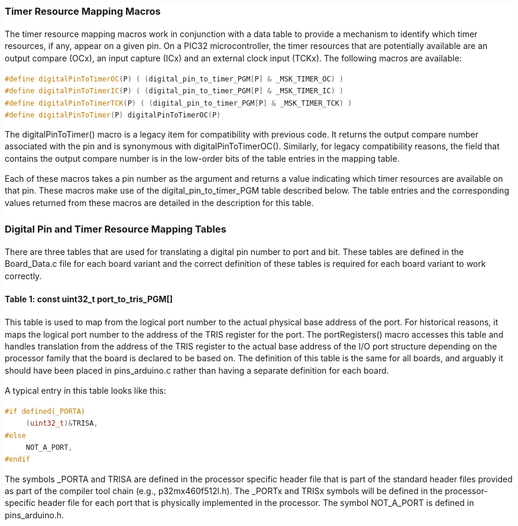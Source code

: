### Timer Resource Mapping Macros

The timer resource mapping macros work in conjunction with a data table to provide a mechanism to identify which timer resources, if any, appear on a given pin. On a PIC32 microcontroller, the timer resources that are potentially available are an output compare (OCx), an input capture (ICx) and an external clock input (TCKx). The following macros are available:

```cpp
#define digitalPinToTimerOC(P) ( (digital_pin_to_timer_PGM[P] & _MSK_TIMER_OC) )
#define digitalPinToTimerIC(P) ( (digital_pin_to_timer_PGM[P] & _MSK_TIMER_IC) )
#define digitalPinToTimerTCK(P) ( (digital_pin_to_timer_PGM[P] & _MSK_TIMER_TCK) )
#define digitalPinToTimer(P) digitalPinToTimerOC(P)
```

The digitalPinToTimer() macro is a legacy item for compatibility with previous code. It returns the output compare number associated with the pin and is synonymous with digitalPinToTimerOC(). Similarly, for legacy compatibility reasons, the field that contains the output compare number is in the low-order bits of the table entries in the mapping table.

Each of these macros takes a pin number as the argument and returns a value indicating which timer resources are available on that pin. These macros make use of the digital_pin_to_timer_PGM table described below. The table entries and the corresponding values returned from these macros are detailed in the description for this table.

### Digital Pin and Timer Resource Mapping Tables

There are three tables that are used for translating a digital pin number to port and bit. These tables are defined in the Board_Data.c file for each board variant and the correct definition of these tables is required for each board variant to work correctly.

#### Table 1: const uint32_t port_to_tris_PGM\[\]

This table is used to map from the logical port number to the actual physical base address of the port. For historical reasons, it maps the logical port number to the address of the TRIS register for the port. The portRegisters() macro accesses this table and handles translation from the address of the TRIS register to the actual base address of the I/O port structure depending on the processor family that the board is declared to be based on. The definition of this table is the same for all boards, and arguably it should have been placed in pins_arduino.c rather than having a separate definition for each board.

A typical entry in this table looks like this:

```cpp
#if defined(_PORTA)
     (uint32_t)&TRISA,
#else
     NOT_A_PORT,
#endif
```

The symbols _PORTA and TRISA are defined in the processor specific header file that is part of the standard header files provided as part of the compiler tool chain (e.g., p32mx460f512l.h). The _PORTx and TRISx symbols will be defined in the processor-specific header file for each port that is physically implemented in the processor. The symbol NOT_A_PORT is defined in pins_arduino.h.

